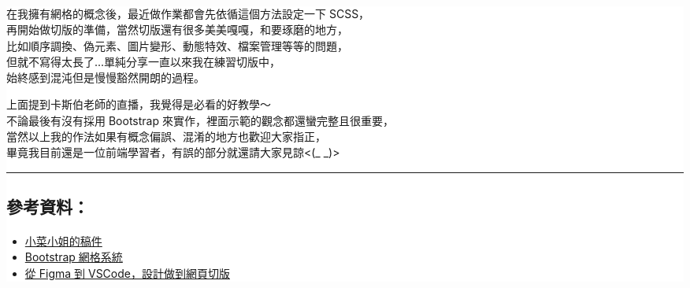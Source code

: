 
在我擁有網格的概念後，最近做作業都會先依循這個方法設定一下 SCSS，  
再開始做切版的準備，當然切版還有很多美美嘎嘎，和要琢磨的地方，  
比如順序調換、偽元素、圖片變形、動態特效、檔案管理等等的問題，  
但就不寫得太長了...單純分享一直以來我在練習切版中，  
始終感到混沌但是慢慢豁然開朗的過程。

上面提到卡斯伯老師的直播，我覺得是必看的好教學～  
不論最後有沒有採用 Bootstrap 來實作，裡面示範的觀念都還蠻完整且很重要，  
當然以上我的作法如果有概念偏誤、混淆的地方也歡迎大家指正，  
畢竟我目前還是一位前端學習者，有誤的部分就還請大家見諒<(\_ \_)>

---

## 參考資料：

- [小菜小姐的稿件](https://www.figma.com/file/sPyo1NZ2zYyUQ0Z7VAj3et/%E5%B0%8F%E8%8F%9C_WEEK2?type=design&node-id=61-6099&mode=design&t=YGd0glcr7ZgfqXIy-0)
- [Bootstrap 網格系統](https://medium.com/ivycodefive/5-bootstrap-%E7%B6%B2%E6%A0%BC%E7%B3%BB%E7%B5%B1-grid-be5779287231)
- [從 Figma 到 VSCode，設計做到網頁切版](https://www.youtube.com/watch?v=qRZLtIcPdls&t=5256s&ab_channel=%E5%85%AD%E8%A7%92%E5%AD%B8%E9%99%A2)
